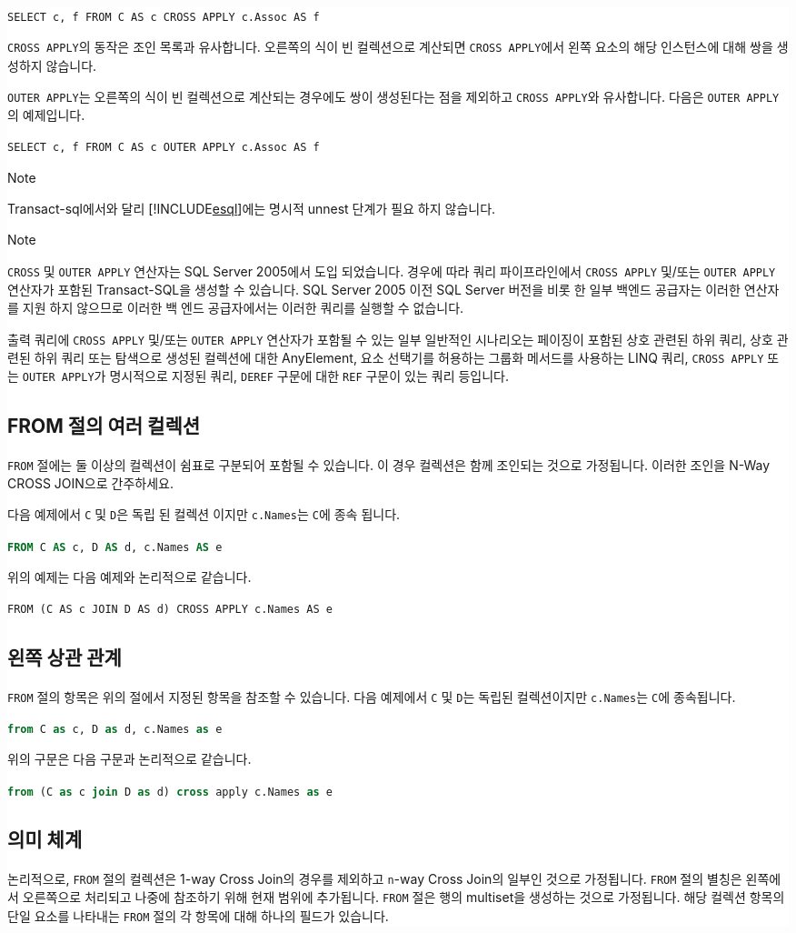 `SELECT c, f FROM C AS c CROSS APPLY c.Assoc AS f`

`CROSS APPLY`의 동작은 조인 목록과 유사합니다. 오른쪽의 식이 빈 컬렉션으로 계산되면 `CROSS APPLY`에서 왼쪽 요소의 해당 인스턴스에 대해 쌍을 생성하지 않습니다.

`OUTER APPLY`는 오른쪽의 식이 빈 컬렉션으로 계산되는 경우에도 쌍이 생성된다는 점을 제외하고 `CROSS APPLY`와 유사합니다. 다음은 `OUTER APPLY`의 예제입니다.

`SELECT c, f FROM C AS c OUTER APPLY c.Assoc AS f`

> [!NOTE]
> Transact-sql에서와 달리 [!INCLUDE[esql](../../../../../../includes/esql-md.md)]에는 명시적 unnest 단계가 필요 하지 않습니다.

> [!NOTE]
> `CROSS` 및 `OUTER APPLY` 연산자는 SQL Server 2005에서 도입 되었습니다. 경우에 따라 쿼리 파이프라인에서 `CROSS APPLY` 및/또는 `OUTER APPLY` 연산자가 포함된 Transact-SQL을 생성할 수 있습니다. SQL Server 2005 이전 SQL Server 버전을 비롯 한 일부 백엔드 공급자는 이러한 연산자를 지원 하지 않으므로 이러한 백 엔드 공급자에서는 이러한 쿼리를 실행할 수 없습니다.
>
> 출력 쿼리에 `CROSS APPLY` 및/또는 `OUTER APPLY` 연산자가 포함될 수 있는 일부 일반적인 시나리오는 페이징이 포함된 상호 관련된 하위 쿼리, 상호 관련된 하위 쿼리 또는 탐색으로 생성된 컬렉션에 대한 AnyElement, 요소 선택기를 허용하는 그룹화 메서드를 사용하는 LINQ 쿼리, `CROSS APPLY` 또는 `OUTER APPLY`가 명시적으로 지정된 쿼리, `DEREF` 구문에 대한 `REF` 구문이 있는 쿼리 등입니다.

## <a name="multiple-collections-in-the-from-clause"></a>FROM 절의 여러 컬렉션

`FROM` 절에는 둘 이상의 컬렉션이 쉼표로 구분되어 포함될 수 있습니다. 이 경우 컬렉션은 함께 조인되는 것으로 가정됩니다. 이러한 조인을 N-Way CROSS JOIN으로 간주하세요.

다음 예제에서 `C` 및 `D`은 독립 된 컬렉션 이지만 `c.Names`는 `C`에 종속 됩니다.

```sql
FROM C AS c, D AS d, c.Names AS e
```

위의 예제는 다음 예제와 논리적으로 같습니다.

`FROM (C AS c JOIN D AS d) CROSS APPLY c.Names AS e`

## <a name="left-correlation"></a>왼쪽 상관 관계
 `FROM` 절의 항목은 위의 절에서 지정된 항목을 참조할 수 있습니다. 다음 예제에서 `C` 및 `D`는 독립된 컬렉션이지만 `c.Names`는 `C`에 종속됩니다.

```sql
from C as c, D as d, c.Names as e
```

위의 구문은 다음 구문과 논리적으로 같습니다.

```sql
from (C as c join D as d) cross apply c.Names as e
```

## <a name="semantics"></a>의미 체계

논리적으로, `FROM` 절의 컬렉션은 1-way Cross Join의 경우를 제외하고 `n`-way Cross Join의 일부인 것으로 가정됩니다. `FROM` 절의 별칭은 왼쪽에서 오른쪽으로 처리되고 나중에 참조하기 위해 현재 범위에 추가됩니다. `FROM` 절은 행의 multiset을 생성하는 것으로 가정됩니다. 해당 컬렉션 항목의 단일 요소를 나타내는 `FROM` 절의 각 항목에 대해 하나의 필드가 있습니다.
